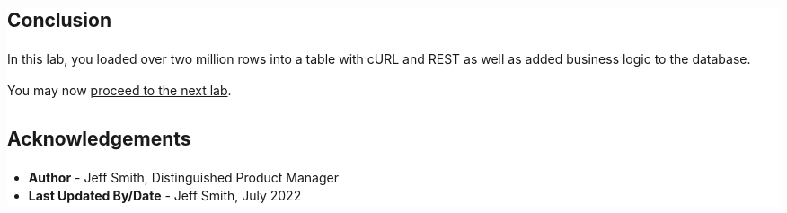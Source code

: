## Conclusion

In this lab, you loaded over two million rows into a table with cURL and REST as well as added business logic to the database.

You may now [proceed to the next lab](#next).

## Acknowledgements

 - **Author** - Jeff Smith, Distinguished Product Manager
 - **Last Updated By/Date** - Jeff Smith, July 2022

